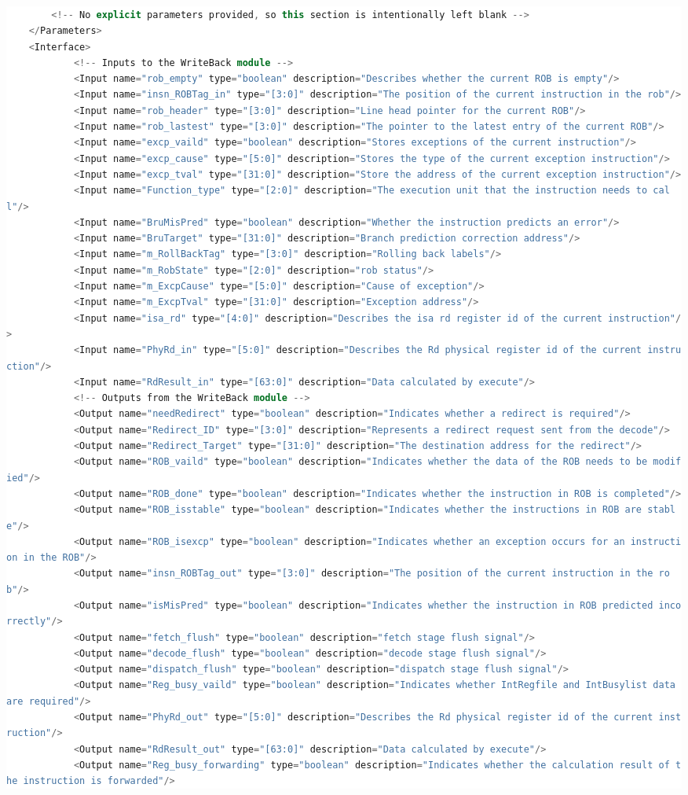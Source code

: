 ```cpp
		<!-- No explicit parameters provided, so this section is intentionally left blank -->
	</Parameters>
	<Interface>
	        <!-- Inputs to the WriteBack module -->
	        <Input name="rob_empty" type="boolean" description="Describes whether the current ROB is empty"/>
	        <Input name="insn_ROBTag_in" type="[3:0]" description="The position of the current instruction in the rob"/>
	        <Input name="rob_header" type="[3:0]" description="Line head pointer for the current ROB"/>
	        <Input name="rob_lastest" type="[3:0]" description="The pointer to the latest entry of the current ROB"/>
	        <Input name="excp_vaild" type="boolean" description="Stores exceptions of the current instruction"/>
	        <Input name="excp_cause" type="[5:0]" description="Stores the type of the current exception instruction"/>
	        <Input name="excp_tval" type="[31:0]" description="Store the address of the current exception instruction"/>
	        <Input name="Function_type" type="[2:0]" description="The execution unit that the instruction needs to call"/>
	        <Input name="BruMisPred" type="boolean" description="Whether the instruction predicts an error"/>
	        <Input name="BruTarget" type="[31:0]" description="Branch prediction correction address"/>
	        <Input name="m_RollBackTag" type="[3:0]" description="Rolling back labels"/>
	        <Input name="m_RobState" type="[2:0]" description="rob status"/>
	        <Input name="m_ExcpCause" type="[5:0]" description="Cause of exception"/>
	        <Input name="m_ExcpTval" type="[31:0]" description="Exception address"/>
	        <Input name="isa_rd" type="[4:0]" description="Describes the isa rd register id of the current instruction"/>
	        <Input name="PhyRd_in" type="[5:0]" description="Describes the Rd physical register id of the current instruction"/>
	        <Input name="RdResult_in" type="[63:0]" description="Data calculated by execute"/>
	        <!-- Outputs from the WriteBack module -->
	        <Output name="needRedirect" type="boolean" description="Indicates whether a redirect is required"/>
	        <Output name="Redirect_ID" type="[3:0]" description="Represents a redirect request sent from the decode"/>
	        <Output name="Redirect_Target" type="[31:0]" description="The destination address for the redirect"/>
	        <Output name="ROB_vaild" type="boolean" description="Indicates whether the data of the ROB needs to be modified"/>
	        <Output name="ROB_done" type="boolean" description="Indicates whether the instruction in ROB is completed"/>
	        <Output name="ROB_isstable" type="boolean" description="Indicates whether the instructions in ROB are stable"/>
	        <Output name="ROB_isexcp" type="boolean" description="Indicates whether an exception occurs for an instruction in the ROB"/>
	        <Output name="insn_ROBTag_out" type="[3:0]" description="The position of the current instruction in the rob"/>
	        <Output name="isMisPred" type="boolean" description="Indicates whether the instruction in ROB predicted incorrectly"/>
	        <Output name="fetch_flush" type="boolean" description="fetch stage flush signal"/>
	        <Output name="decode_flush" type="boolean" description="decode stage flush signal"/>
	        <Output name="dispatch_flush" type="boolean" description="dispatch stage flush signal"/>
	        <Output name="Reg_busy_vaild" type="boolean" description="Indicates whether IntRegfile and IntBusylist data are required"/>
	        <Output name="PhyRd_out" type="[5:0]" description="Describes the Rd physical register id of the current instruction"/>
	        <Output name="RdResult_out" type="[63:0]" description="Data calculated by execute"/>
	        <Output name="Reg_busy_forwarding" type="boolean" description="Indicates whether the calculation result of the instruction is forwarded"/>
```